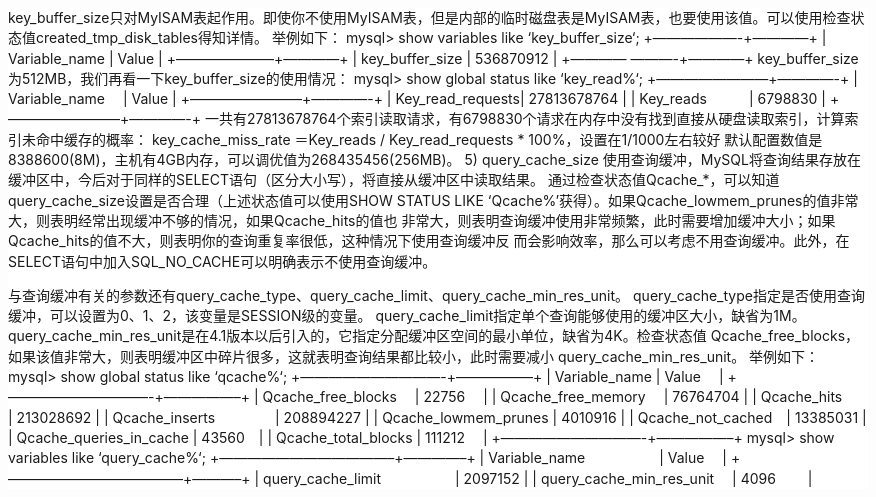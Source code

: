 key_buffer_size只对MyISAM表起作用。即使你不使用MyISAM表，但是内部的临时磁盘表是MyISAM表，也要使用该值。可以使用检查状态值created_tmp_disk_tables得知详情。
举例如下：
mysql> show variables like ‘key_buffer_size‘;
+——————-+————+
| Variable_name | Value |
+———————+————+
| key_buffer_size | 536870912 |
+———— ———-+————+
key_buffer_size为512MB，我们再看一下key_buffer_size的使用情况：
mysql> show global status like ‘key_read%‘;
+————————+————-+
| Variable_name　 | Value |
+————————+————-+
| Key_read_requests| 27813678764 |
| Key_reads　　　| 6798830 |
+————————+————-+
一共有27813678764个索引读取请求，有6798830个请求在内存中没有找到直接从硬盘读取索引，计算索引未命中缓存的概率：
key_cache_miss_rate ＝Key_reads / Key_read_requests * 100%，设置在1/1000左右较好
默认配置数值是8388600(8M)，主机有4GB内存，可以调优值为268435456(256MB)。
5) query_cache_size
使用查询缓冲，MySQL将查询结果存放在缓冲区中，今后对于同样的SELECT语句（区分大小写），将直接从缓冲区中读取结果。
通过检查状态值Qcache_*，可以知道query_cache_size设置是否合理（上述状态值可以使用SHOW STATUS LIKE ‘Qcache%’获得）。如果Qcache_lowmem_prunes的值非常大，则表明经常出现缓冲不够的情况，如果Qcache_hits的值也 非常大，则表明查询缓冲使用非常频繁，此时需要增加缓冲大小；如果Qcache_hits的值不大，则表明你的查询重复率很低，这种情况下使用查询缓冲反 而会影响效率，那么可以考虑不用查询缓冲。此外，在SELECT语句中加入SQL_NO_CACHE可以明确表示不使用查询缓冲。

与查询缓冲有关的参数还有query_cache_type、query_cache_limit、query_cache_min_res_unit。
query_cache_type指定是否使用查询缓冲，可以设置为0、1、2，该变量是SESSION级的变量。
query_cache_limit指定单个查询能够使用的缓冲区大小，缺省为1M。
query_cache_min_res_unit是在4.1版本以后引入的，它指定分配缓冲区空间的最小单位，缺省为4K。检查状态值 Qcache_free_blocks，如果该值非常大，则表明缓冲区中碎片很多，这就表明查询结果都比较小，此时需要减小 query_cache_min_res_unit。
举例如下：
mysql> show global status like ‘qcache%‘;
+——————————-+—————–+
| Variable_name | Value　 |
+——————————-+—————–+
| Qcache_free_blocks　 | 22756　 |
| Qcache_free_memory　 | 76764704 |
| Qcache_hits　　　　　 | 213028692 |
| Qcache_inserts　　　　 | 208894227 |
| Qcache_lowmem_prunes | 4010916 |
| Qcache_not_cached　| 13385031 |
| Qcache_queries_in_cache | 43560　|
| Qcache_total_blocks | 111212　 |
+——————————-+—————–+
mysql> show variables like ‘query_cache%‘;
+————————————–+————–+
| Variable_name　　　　　 | Value　 |
+————————————–+———–+
| query_cache_limit　　　　　 | 2097152 |
| query_cache_min_res_unit　 | 4096　　 |